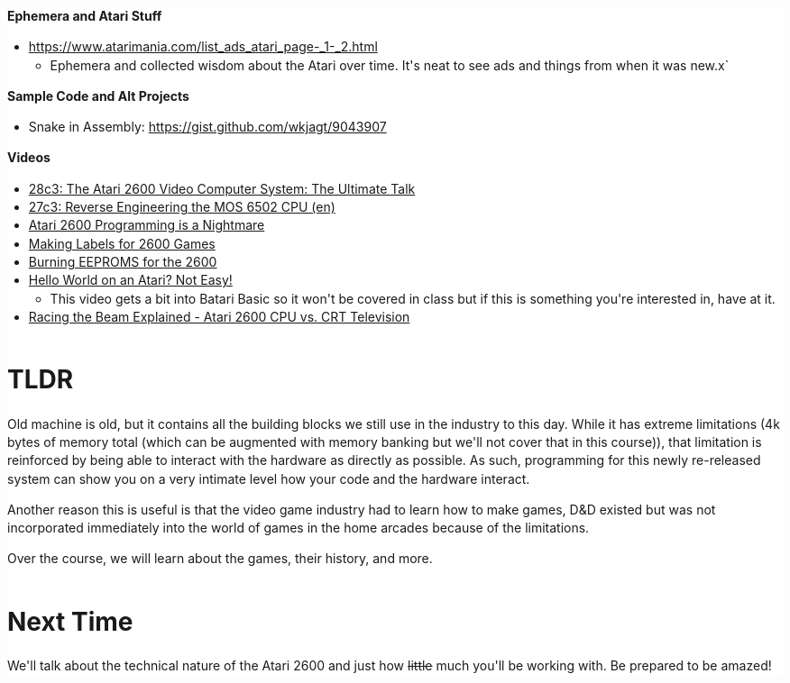**Ephemera and Atari Stuff**
* https://www.atarimania.com/list_ads_atari_page-_1-_2.html
	* Ephemera and collected wisdom about the Atari over time. It's neat to see ads and things from when it was new.x`

**Sample Code and Alt Projects**
* Snake in Assembly: https://gist.github.com/wkjagt/9043907

**Videos**
* [28c3: The Atari 2600 Video Computer System: The Ultimate Talk](https://www.youtube.com/watch?v=qvpwf50a48E&ab_channel=28c3)
* [27c3: Reverse Engineering the MOS 6502 CPU (en)](https://www.youtube.com/watch?v=fWqBmmPQP40&t=1926s&ab_channel=Christiaan008)
* [Atari 2600 Programming is a Nightmare](https://www.youtube.com/watch?v=-l18Rwbinp8&ab_channel=Truttle1)
* [Making Labels for 2600 Games](https://www.youtube.com/watch?v=-bbGbGVC6FY&ab_channel=MarkFixesStuff)
* [Burning EEPROMS for the 2600](https://www.youtube.com/watch?v=77PMlBhEHFw&t=1183s&ab_channel=ArtifactElectronics)
* [Hello World on an Atari? Not Easy!](https://www.youtube.com/watch?v=iyzehlHJZ7w&t=877s&ab_channel=TheRetroDesk)
	* This video gets a bit into Batari Basic so it won't be covered in class but if this is something you're interested in, have at it.
* [Racing the Beam Explained - Atari 2600 CPU vs. CRT Television](https://www.youtube.com/watch?v=sJFnWZH5FXc&t=441s&ab_channel=RetroGameMechanicsExplained)
# <a id = "tldr"></a>TLDR
Old machine is old, but it contains all the building blocks we still use in the industry to this day. While it has extreme limitations (4k bytes of memory total (which can be augmented with memory banking but we'll not cover that in this course)), that limitation is reinforced by being able to interact with the hardware as directly as possible. As such, programming for this newly re-released system can show you on a very intimate level how your code and the hardware interact.

Another reason this is useful is that the video game industry had to learn how to make games, D&D existed but was not incorporated immediately into the world of games in the home arcades because of the limitations.

Over the course, we will learn about the games, their history, and more.
# <a id = "nexttime"></a>Next Time
We'll talk about the technical nature of the Atari 2600 and just how ~~little~~ much you'll be working with. Be prepared to be amazed!